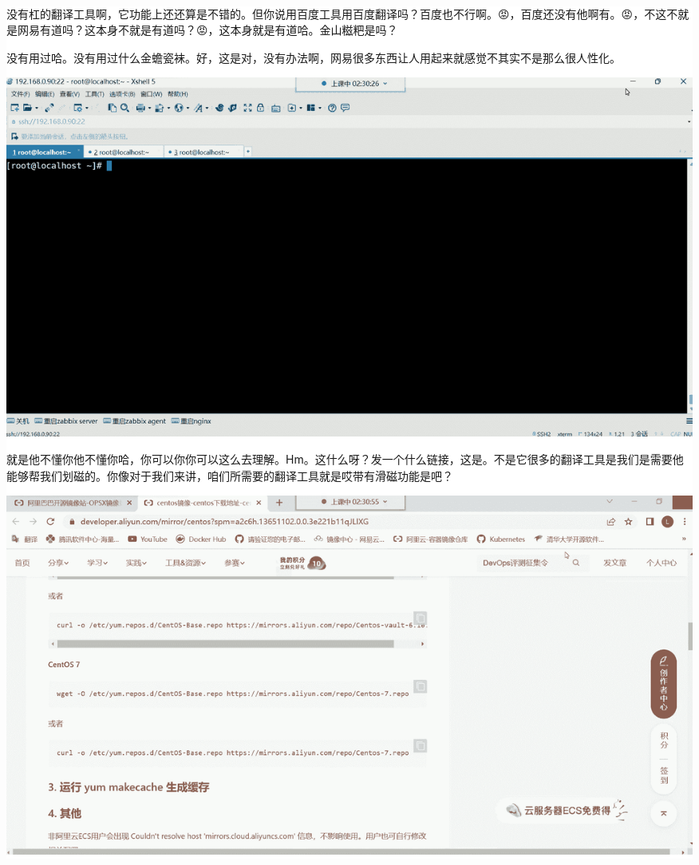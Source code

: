 没有杠的翻译工具啊，它功能上还还算是不错的。但你说用百度工具用百度翻译吗？百度也不行啊。😡，百度还没有他啊有。😡，不这不就是网易有道吗？这本身不就是有道吗？😡，这本身就是有道哈。金山糍粑是吗？

没有用过哈。没有用过什么金蟾瓷袜。好，这是对，没有办法啊，网易很多东西让人用起来就感觉不其实不是那么很人性化。



![](img/8e17e47c2773c552ef128731ada4ceb9_77.png)

就是他不懂你他不懂你哈，你可以你你可以这么去理解。Hm。这什么呀？发一个什么链接，这是。不是它很多的翻译工具是我们是需要他能够帮我们划磁的。你像对于我们来讲，咱们所需要的翻译工具就是哎带有滑磁功能是吧？



![](img/8e17e47c2773c552ef128731ada4ceb9_79.png)
